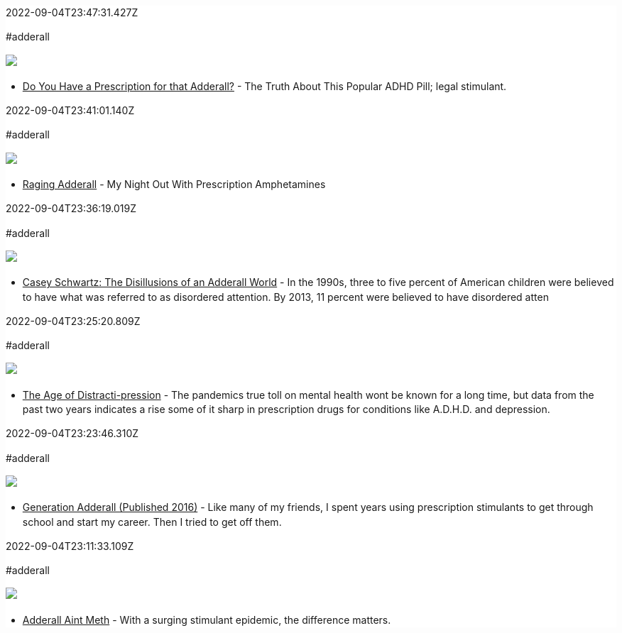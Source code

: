 2022-09-04T23:47:31.427Z

#adderall

![](https://miro.medium.com/v2/resize:fit:1200/1*JEhqjzkBhdElv-jaj2_MYw.jpeg)

- [Do You Have a Prescription for that Adderall?](https://opaliving.medium.com/do-you-have-a-prescription-for-that-adderall-80c20e7a3244) - The Truth About This Popular ADHD Pill; legal stimulant.

2022-09-04T23:41:01.140Z

#adderall

![](https://og-image.hackernoon.vercel.app/**healthcare**%3Cbr%3EWith%20the%20%22new%20normal%22,%20health%20tech%20is%20more%20important%20than%20ever..png?theme=light&md=1&fontSize=48px&images=https%3A%2F%2Fhackernoon.com%2Fhn-icon.png)

- [Raging Adderall](https://healthcareinamerica.us/raging-adderall-b28a90747074?gi=6374912f2d63) - My Night Out With Prescription Amphetamines

2022-09-04T23:36:19.019Z

#adderall

![](https://s26162.pcdn.co/wp-content/uploads/2020/07/Casey-Schwartz.jpg)

- [Casey Schwartz: The Disillusions of an Adderall World](https://lithub.com/casey-schwartz-the-disillusions-of-an-adderall-world) - In the 1990s, three to five percent of American children were believed to have what was referred to as disordered attention. By 2013, 11 percent were believed to have disordered atten

2022-09-04T23:25:20.809Z

#adderall

![](https://static01.nyt.com/images/2022/07/10/fashion/10PANDEMIC-PRESCRIPTIONS-cover/10PANDEMIC-PRESCRIPTIONS-cover-largeHorizontalJumbo.jpg?year=2022&h=683&w=1024&s=bfac0fb143d2ff99204ac765b6e20bd6d81b65bb637ae0da7d41e6ed9da9d43e&k=ZQJBKqZ0VN)

- [The Age of Distracti-pression](https://www.nytimes.com/2022/07/09/style/medication-depression-anxiety-adhd.html) - The pandemics true toll on mental health wont be known for a long time, but data from the past two years indicates a rise  some of it sharp  in prescription drugs for conditions like A.D.H.D. and depression.

2022-09-04T23:23:46.310Z

#adderall

![](https://static01.nyt.com/images/2016/10/16/magazine/16adderall1-copy/16adderall1-largeHorizontalJumbo.jpg?year=2016&h=683&w=1024&s=5338d15cb34260df179790bc2b0aa82525f8d3937c227b5bce3c007d82d4ef9d&k=ZQJBKqZ0VN)

- [Generation Adderall (Published 2016)](https://www.nytimes.com/2016/10/16/magazine/generation-adderall-addiction.html) - Like many of my friends, I spent years using prescription stimulants to get through school and start my career. Then I tried to get off them.

2022-09-04T23:11:33.109Z

#adderall

![](https://miro.medium.com/v2/resize:fit:1200/1*uJUEMIdmZ6NqnmIQuLjFwg.jpeg)

- [Adderall Aint Meth](https://medium.com/invisible-illness/adderall-aint-meth-c3a867157aa7) - With a surging stimulant epidemic, the difference matters.
